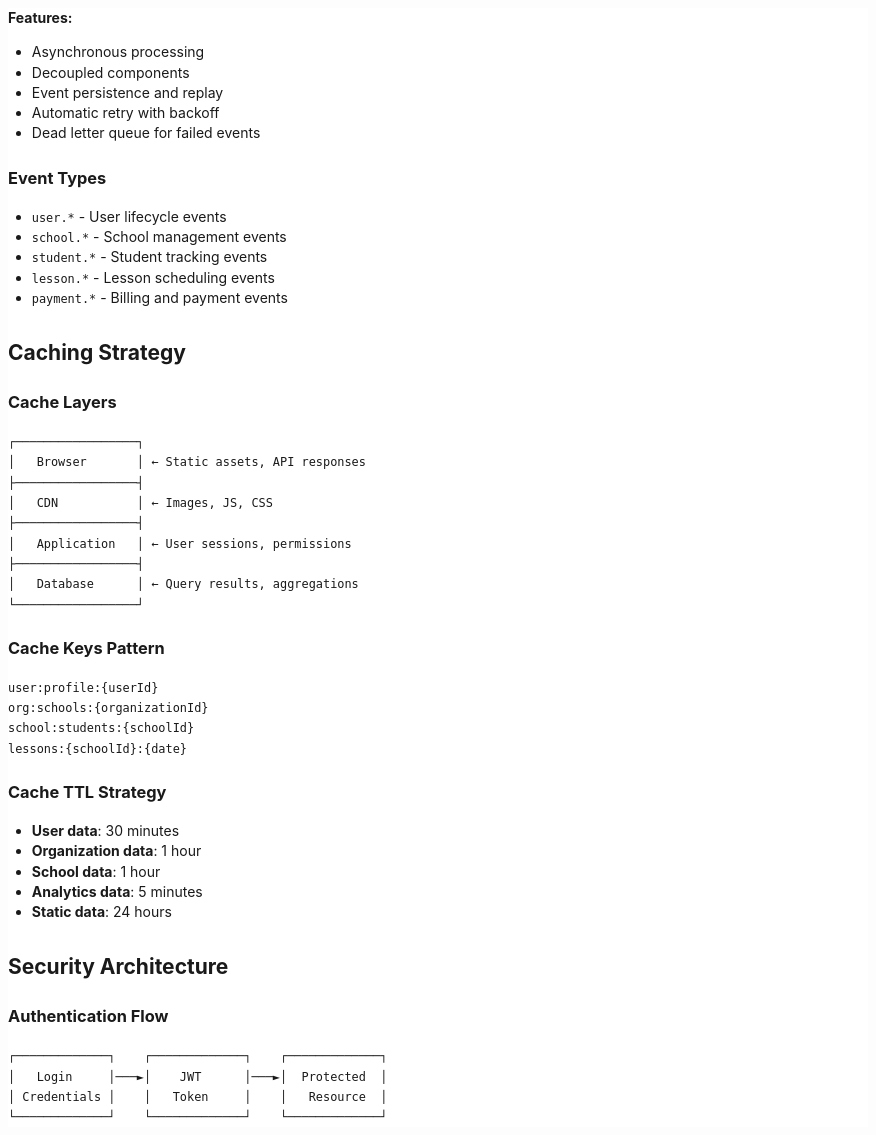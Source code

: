 **Features:**
- Asynchronous processing
- Decoupled components  
- Event persistence and replay
- Automatic retry with backoff
- Dead letter queue for failed events

### Event Types
- `user.*` - User lifecycle events
- `school.*` - School management events  
- `student.*` - Student tracking events
- `lesson.*` - Lesson scheduling events
- `payment.*` - Billing and payment events

## Caching Strategy

### Cache Layers
```
┌─────────────────┐
│   Browser       │ ← Static assets, API responses
├─────────────────┤
│   CDN           │ ← Images, JS, CSS
├─────────────────┤  
│   Application   │ ← User sessions, permissions
├─────────────────┤
│   Database      │ ← Query results, aggregations
└─────────────────┘
```

### Cache Keys Pattern
```
user:profile:{userId}
org:schools:{organizationId}  
school:students:{schoolId}
lessons:{schoolId}:{date}
```

### Cache TTL Strategy
- **User data**: 30 minutes
- **Organization data**: 1 hour
- **School data**: 1 hour  
- **Analytics data**: 5 minutes
- **Static data**: 24 hours

## Security Architecture

### Authentication Flow
```
┌─────────────┐    ┌─────────────┐    ┌─────────────┐
│   Login     │───►│    JWT      │───►│  Protected  │
│ Credentials │    │   Token     │    │   Resource  │
└─────────────┘    └─────────────┘    └─────────────┘
```
